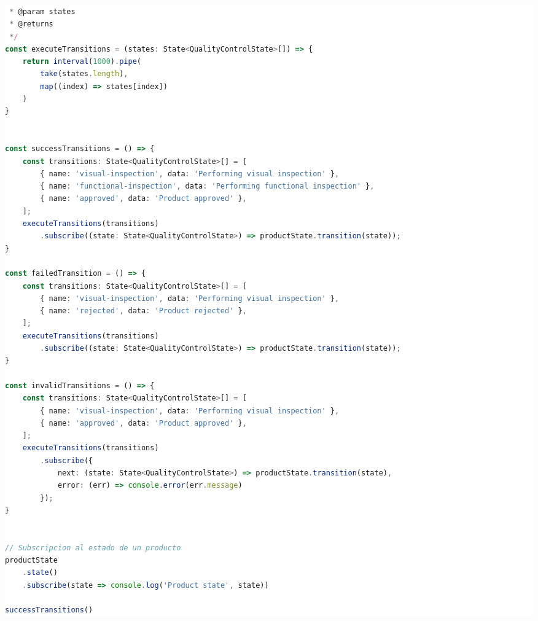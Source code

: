 ```typescript
 * @param states 
 * @returns 
 */
const executeTransitions = (states: State<QualityControlState>[]) => {
    return interval(1000).pipe(
        take(states.length),
        map((index) => states[index])
    )
}


const successTransitions = () => {
    const transitions: State<QualityControlState>[] = [
        { name: 'visual-inspection', data: 'Performing visual inspection' },
        { name: 'functional-inspection', data: 'Performing functional inspection' },
        { name: 'approved', data: 'Product approved' },
    ];
    executeTransitions(transitions)
        .subscribe((state: State<QualityControlState>) => productState.transition(state));
}

const failedTransition = () => {
    const transitions: State<QualityControlState>[] = [
        { name: 'visual-inspection', data: 'Performing visual inspection' },
        { name: 'rejected', data: 'Product rejected' },
    ];
    executeTransitions(transitions)
        .subscribe((state: State<QualityControlState>) => productState.transition(state));
}

const invalidTransitions = () => {
    const transitions: State<QualityControlState>[] = [
        { name: 'visual-inspection', data: 'Performing visual inspection' },
        { name: 'approved', data: 'Product approved' },
    ];
    executeTransitions(transitions)
        .subscribe({
            next: (state: State<QualityControlState>) => productState.transition(state),
            error: (err) => console.error(err.message)
        });
}


// Subscripcion al estado de un producto
productState
    .state()
    .subscribe(state => console.log('Product state', state))

successTransitions()
```
